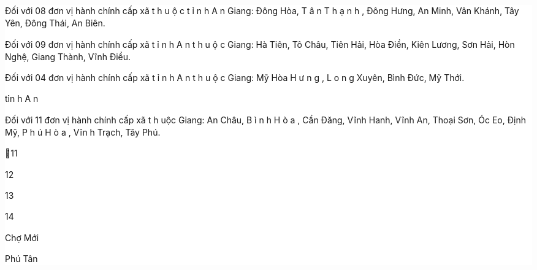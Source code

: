 Đối  với  08  đơn  vị
hành  chính  cấp  xã
t h u ộ c
t ỉ n h  A n
Giang:  Đông  Hòa,
T â n  T h ạ n h ,
Đông  Hưng,  An
Minh,  Vân  Khánh,
Tây  Yên,  Đông
Thái, An Biên.

Đối  với  09  đơn  vị
hành  chính  cấp  xã
t ỉ n h  A n
t h u ộ c
Giang: Hà Tiên, Tô
Châu,  Tiên  Hải,
Hòa  Điền,  Kiên
Lương,  Sơn  Hải,
Hòn  Nghệ,  Giang
Thành, Vĩnh Điều.

Đối  với  04  đơn  vị
hành  chính  cấp  xã
t ỉ n h  A n
t h u ộ c
Giang:  Mỹ  Hòa
H ư n g ,  L o n g
Xuyên,  Bình  Đức,
Mỹ Thới.

tỉn h  A n

Đối  với  11  đơn  vị
hành  chính  cấp  xã
t h uộc
Giang:  An  Châu,
B ì n h  H ò a ,  Cần
Đăng,  Vĩnh  Hanh,
Vĩnh An, Thoại Sơn,
Óc  Eo,  Định  Mỹ,
P h ú  H ò a ,  Vĩn h
Trạch, Tây Phú.

11

12

13

14

Chợ Mới

Phú Tân
